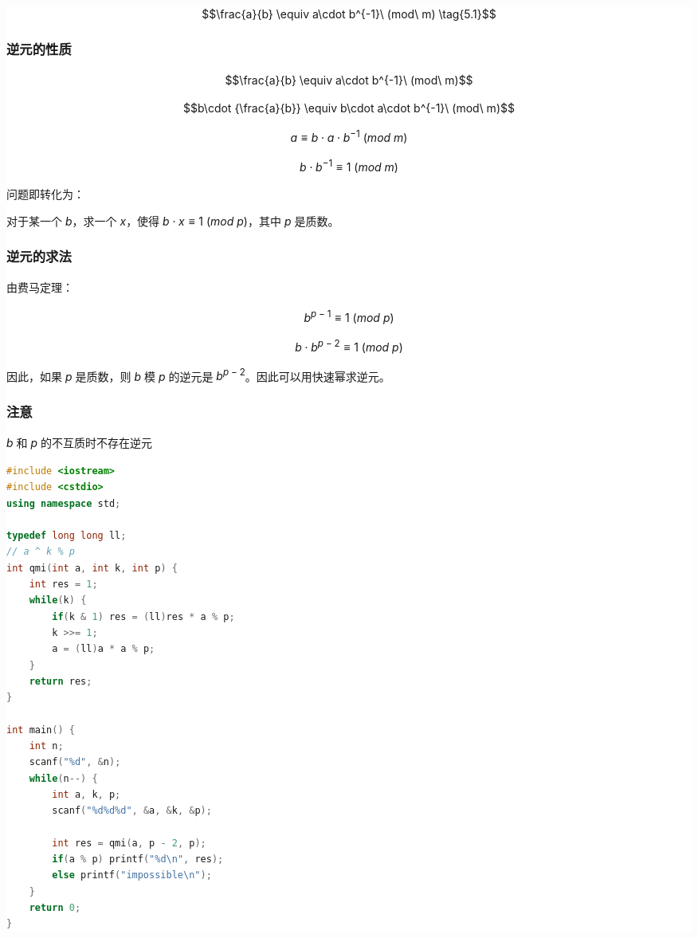 $$\frac{a}{b} \equiv a\cdot b^{-1}\ (mod\ m) \tag{5.1}$$

### 逆元的性质

$$\frac{a}{b} \equiv a\cdot b^{-1}\ (mod\ m)$$

$$b\cdot {\frac{a}{b}} \equiv b\cdot a\cdot b^{-1}\ (mod\ m)$$

$$a \equiv b\cdot a\cdot b^{-1}\ (mod\ m)$$

$$ b\cdot b^{-1}\equiv 1\ (mod\ m) \tag{5.2}$$

问题即转化为：

对于某一个 $b$，求一个 $x$，使得 $b\cdot x\equiv 1\ (mod\ p)$，其中 $p$ 是质数。

### 逆元的求法

由费马定理：

$$b^{p-1}\equiv 1\ (mod\ p)$$

$$b\cdot b^{p-2}\equiv 1\ (mod\ p)$$

因此，如果 $p$ 是质数，则 $b$ 模 $p$ 的逆元是 $b^{p - 2}$。因此可以用快速幂求逆元。

### 注意

$b$ 和 $p$ 的不互质时不存在逆元

```cpp
#include <iostream>
#include <cstdio>
using namespace std;

typedef long long ll;
// a ^ k % p
int qmi(int a, int k, int p) {
    int res = 1;
    while(k) {
        if(k & 1) res = (ll)res * a % p;
        k >>= 1;
        a = (ll)a * a % p;
    }
    return res;
}

int main() {
    int n;
    scanf("%d", &n);
    while(n--) {
        int a, k, p;
        scanf("%d%d%d", &a, &k, &p);

        int res = qmi(a, p - 2, p);
        if(a % p) printf("%d\n", res);
        else printf("impossible\n");
    }
    return 0;
}
```
